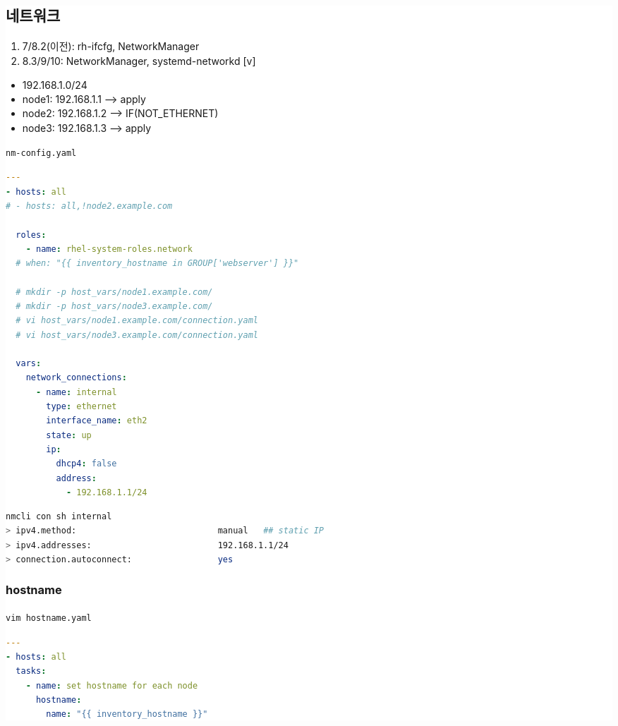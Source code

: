 ## 네트워크

1. 7/8.2(이전): rh-ifcfg, NetworkManager
2. 8.3/9/10: NetworkManager, systemd-networkd [v]

- 192.168.1.0/24
- node1: 192.168.1.1 --> apply
- node2: 192.168.1.2 --> IF(NOT_ETHERNET)
- node3: 192.168.1.3 --> apply

```bash
nm-config.yaml
```

```yaml
---
- hosts: all
# - hosts: all,!node2.example.com

  roles:
    - name: rhel-system-roles.network
  # when: "{{ inventory_hostname in GROUP['webserver'] }}"

  # mkdir -p host_vars/node1.example.com/
  # mkdir -p host_vars/node3.example.com/
  # vi host_vars/node1.example.com/connection.yaml
  # vi host_vars/node3.example.com/connection.yaml

  vars:
    network_connections:
      - name: internal
        type: ethernet
        interface_name: eth2
        state: up
        ip:
          dhcp4: false
          address:
            - 192.168.1.1/24
```

```bash
nmcli con sh internal
> ipv4.method:                            manual   ## static IP
> ipv4.addresses:                         192.168.1.1/24
> connection.autoconnect:                 yes
```

### hostname

```bash
vim hostname.yaml
```

```yaml
---
- hosts: all
  tasks:
    - name: set hostname for each node
      hostname:
        name: "{{ inventory_hostname }}"

```
